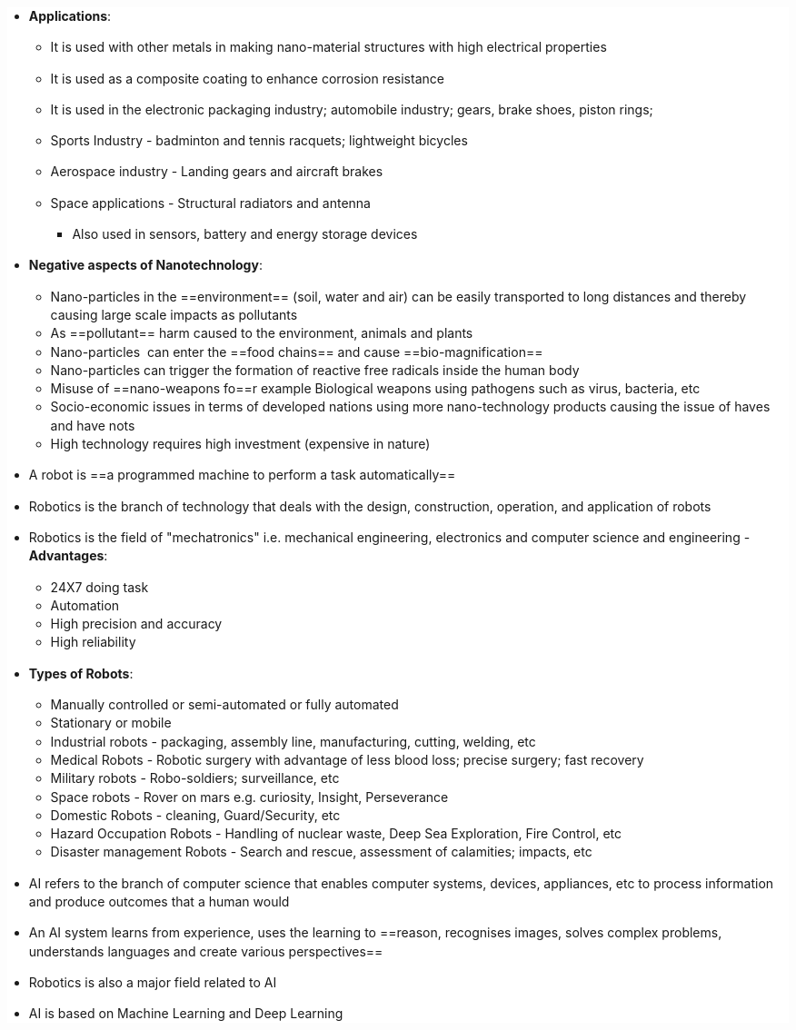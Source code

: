 - **Applications**:
    
    - It is used with other metals in making nano-material structures with high electrical properties 
    - It is used as a composite coating to enhance corrosion resistance 
    - It is used in the electronic packaging industry; automobile industry; gears, brake shoes, piston rings; 
    - Sports Industry - badminton and tennis racquets; lightweight bicycles 
    - Aerospace industry - Landing gears and aircraft brakes
    - Space applications - Structural radiators and antenna 
        
        - Also used in sensors, battery and energy storage devices   

- **Negative aspects of Nanotechnology**:
    
    - Nano-particles in the ==environment== (soil, water and air) can be easily transported to long distances and thereby causing large scale impacts as pollutants 
    - As ==pollutant== harm caused to the environment, animals and plants 
    - Nano-particles  can enter the ==food chains== and cause ==bio-magnification== 
    - Nano-particles can trigger the formation of reactive free radicals inside the human body 
    - Misuse of ==nano-weapons fo==r example Biological weapons using pathogens such as virus, bacteria, etc
    - Socio-economic issues in terms of developed nations using more nano-technology products causing the issue of haves and have nots
    - High technology requires high investment (expensive in nature) 

- A robot is ==a programmed machine to perform a task automatically==
- Robotics is the branch of technology that deals with the design, construction, operation, and application of robots
- Robotics is the field of "mechatronics" i.e. mechanical engineering, electronics and computer science and engineering - **Advantages**:
    
    - 24X7 doing task
    - Automation
    - High precision and accuracy
    - High reliability
      
    
- **Types of Robots**:
    
    - Manually controlled or semi-automated or fully automated
    - Stationary or mobile
    - Industrial robots - packaging, assembly line, manufacturing, cutting, welding, etc
    - Medical Robots - Robotic surgery with advantage of less blood loss; precise surgery; fast recovery
    - Military robots - Robo-soldiers; surveillance, etc
    - Space robots - Rover on mars e.g. curiosity, Insight, Perseverance
    - Domestic Robots - cleaning, Guard/Security, etc
    - Hazard Occupation Robots - Handling of nuclear waste, Deep Sea Exploration, Fire Control, etc
    - Disaster management Robots - Search and rescue, assessment of calamities; impacts, etc
 
- AI refers to the branch of computer science that enables computer systems, devices, appliances, etc to process information and produce outcomes that a human would
- An AI system learns from experience, uses the learning to ==reason, recognises images, solves complex problems, understands languages and create various perspectives==
- Robotics is also a major field related to AI
- AI is based on Machine Learning and Deep Learning
